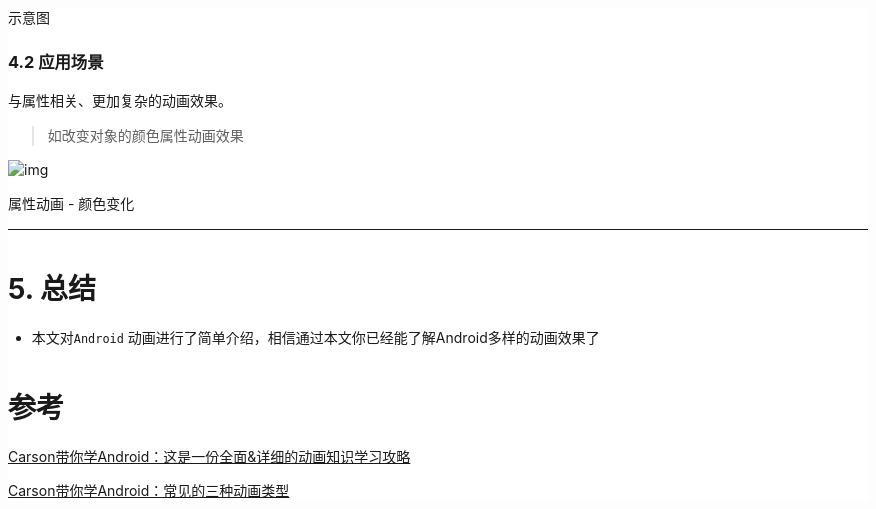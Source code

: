 示意图



### 4.2 应用场景

与属性相关、更加复杂的动画效果。

> 如改变对象的颜色属性动画效果

![img](https:////upload-images.jianshu.io/upload_images/944365-3bdaacdd53e7bc30.gif?imageMogr2/auto-orient/strip|imageView2/2/w/386/format/webp)

属性动画 - 颜色变化

------

# 5. 总结

- 本文对`Android` 动画进行了简单介绍，相信通过本文你已经能了解Android多样的动画效果了





# 参考

[Carson带你学Android：这是一份全面&详细的动画知识学习攻略](https://www.jianshu.com/p/53759778284a)

[Carson带你学Android：常见的三种动画类型](https://www.jianshu.com/p/35d25cc205e7)